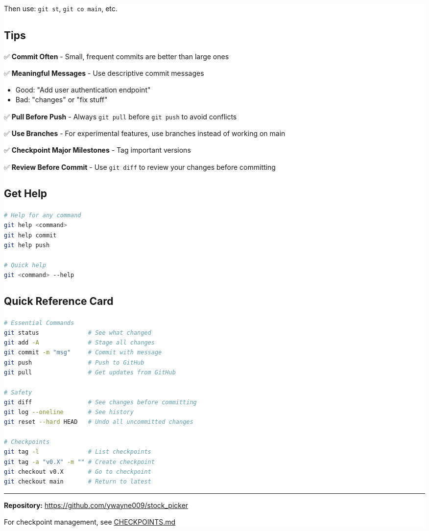 Then use: `git st`, `git co main`, etc.

## Tips

✅ **Commit Often** - Small, frequent commits are better than large ones

✅ **Meaningful Messages** - Use descriptive commit messages
   - Good: "Add user authentication endpoint"
   - Bad: "changes" or "fix stuff"

✅ **Pull Before Push** - Always `git pull` before `git push` to avoid conflicts

✅ **Use Branches** - For experimental features, use branches instead of working on main

✅ **Checkpoint Major Milestones** - Tag important versions

✅ **Review Before Commit** - Use `git diff` to review your changes before committing

## Get Help

```bash
# Help for any command
git help <command>
git help commit
git help push

# Quick help
git <command> --help
```

## Quick Reference Card

```bash
# Essential Commands
git status              # See what changed
git add -A              # Stage all changes
git commit -m "msg"     # Commit with message
git push                # Push to GitHub
git pull                # Get updates from GitHub

# Safety
git diff                # See changes before committing
git log --oneline       # See history
git reset --hard HEAD   # Undo all uncommitted changes

# Checkpoints
git tag -l              # List checkpoints
git tag -a "v0.X" -m "" # Create checkpoint
git checkout v0.X       # Go to checkpoint
git checkout main       # Return to latest
```

---

**Repository:** https://github.com/ywayne009/stock_picker

For checkpoint management, see [CHECKPOINTS.md](./CHECKPOINTS.md)
